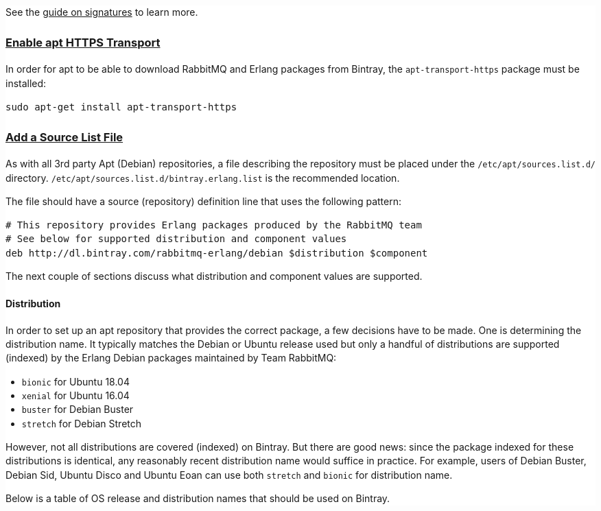 See the [guide on signatures](/signatures.html) to learn more.

### <a id="erlang-apt-https-transport" class="anchor" href="#erlang-apt-https-transport">Enable apt HTTPS Transport</a>

In order for apt to be able to download RabbitMQ and Erlang packages from Bintray, the `apt-transport-https` package must be installed:

<pre class="lang-bash">
sudo apt-get install apt-transport-https
</pre>

### <a id="erlang-source-list-file" class="anchor" href="#erlang-source-list-file">Add a Source List File</a>

As with all 3rd party Apt (Debian) repositories, a file describing the repository
must be placed under the `/etc/apt/sources.list.d/` directory.
`/etc/apt/sources.list.d/bintray.erlang.list` is the recommended location.

The file should have a source (repository) definition line that uses the following
pattern:

<pre class="lang-bash">
# This repository provides Erlang packages produced by the RabbitMQ team
# See below for supported distribution and component values
deb http://dl.bintray.com/rabbitmq-erlang/debian $distribution $component
</pre>

The next couple of sections discuss what distribution and component values
are supported.

#### Distribution

In order to set up an apt repository that provides the correct package, a few
decisions have to be made. One is determining the distribution name. It typically matches
the Debian or Ubuntu release used but only a handful of distributions are
supported (indexed) by the Erlang Debian packages maintained by Team RabbitMQ:

 * `bionic` for Ubuntu 18.04
 * `xenial` for Ubuntu 16.04
 * `buster` for Debian Buster
 * `stretch` for Debian Stretch

However, not all distributions are covered (indexed) on Bintray.
But there are good news: since the package indexed for these distributions is identical,
any reasonably recent distribution name would suffice
in practice. For example, users of Debian Buster, Debian Sid, Ubuntu Disco and Ubuntu Eoan
can use both `stretch` and `bionic` for distribution name.

Below is a table of OS release and distribution names that should be used on Bintray.
